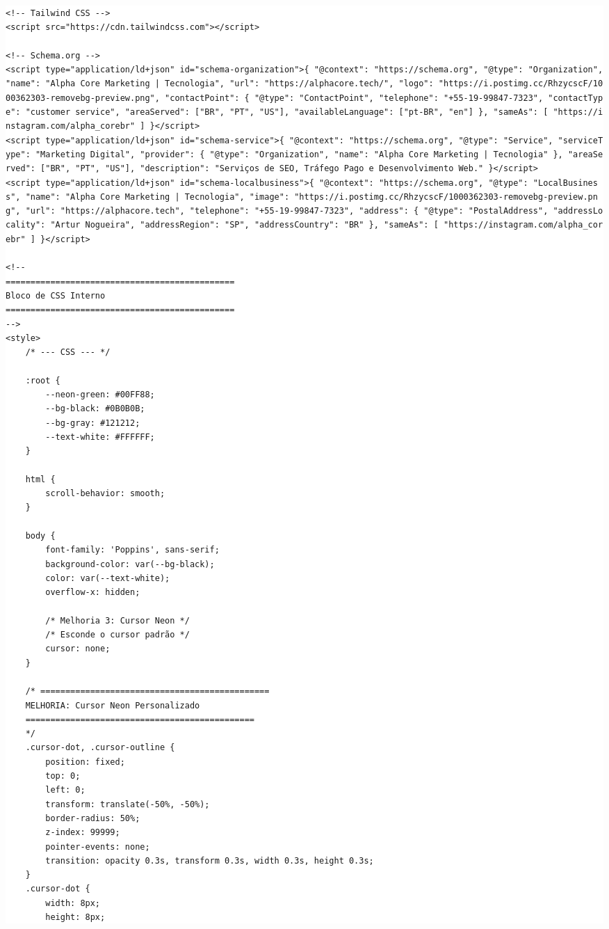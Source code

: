     <!-- Tailwind CSS -->
    <script src="https://cdn.tailwindcss.com"></script>
    
    <!-- Schema.org -->
    <script type="application/ld+json" id="schema-organization">{ "@context": "https://schema.org", "@type": "Organization", "name": "Alpha Core Marketing | Tecnologia", "url": "https://alphacore.tech/", "logo": "https://i.postimg.cc/RhzycscF/1000362303-removebg-preview.png", "contactPoint": { "@type": "ContactPoint", "telephone": "+55-19-99847-7323", "contactType": "customer service", "areaServed": ["BR", "PT", "US"], "availableLanguage": ["pt-BR", "en"] }, "sameAs": [ "https://instagram.com/alpha_corebr" ] }</script>
    <script type="application/ld+json" id="schema-service">{ "@context": "https://schema.org", "@type": "Service", "serviceType": "Marketing Digital", "provider": { "@type": "Organization", "name": "Alpha Core Marketing | Tecnologia" }, "areaServed": ["BR", "PT", "US"], "description": "Serviços de SEO, Tráfego Pago e Desenvolvimento Web." }</script>
    <script type="application/ld+json" id="schema-localbusiness">{ "@context": "https://schema.org", "@type": "LocalBusiness", "name": "Alpha Core Marketing | Tecnologia", "image": "https://i.postimg.cc/RhzycscF/1000362303-removebg-preview.png", "url": "https://alphacore.tech", "telephone": "+55-19-99847-7323", "address": { "@type": "PostalAddress", "addressLocality": "Artur Nogueira", "addressRegion": "SP", "addressCountry": "BR" }, "sameAs": [ "https://instagram.com/alpha_corebr" ] }</script>
    
    <!-- 
    ==============================================
    Bloco de CSS Interno
    ==============================================
    -->
    <style>
        /* --- CSS --- */
        
        :root {
            --neon-green: #00FF88;
            --bg-black: #0B0B0B;
            --bg-gray: #121212;
            --text-white: #FFFFFF;
        }
        
        html {
            scroll-behavior: smooth;
        }
        
        body {
            font-family: 'Poppins', sans-serif;
            background-color: var(--bg-black);
            color: var(--text-white);
            overflow-x: hidden;
            
            /* Melhoria 3: Cursor Neon */
            /* Esconde o cursor padrão */
            cursor: none; 
        }

        /* ==============================================
        MELHORIA: Cursor Neon Personalizado
        ==============================================
        */
        .cursor-dot, .cursor-outline {
            position: fixed;
            top: 0;
            left: 0;
            transform: translate(-50%, -50%);
            border-radius: 50%;
            z-index: 99999;
            pointer-events: none;
            transition: opacity 0.3s, transform 0.3s, width 0.3s, height 0.3s;
        }
        .cursor-dot {
            width: 8px;
            height: 8px;